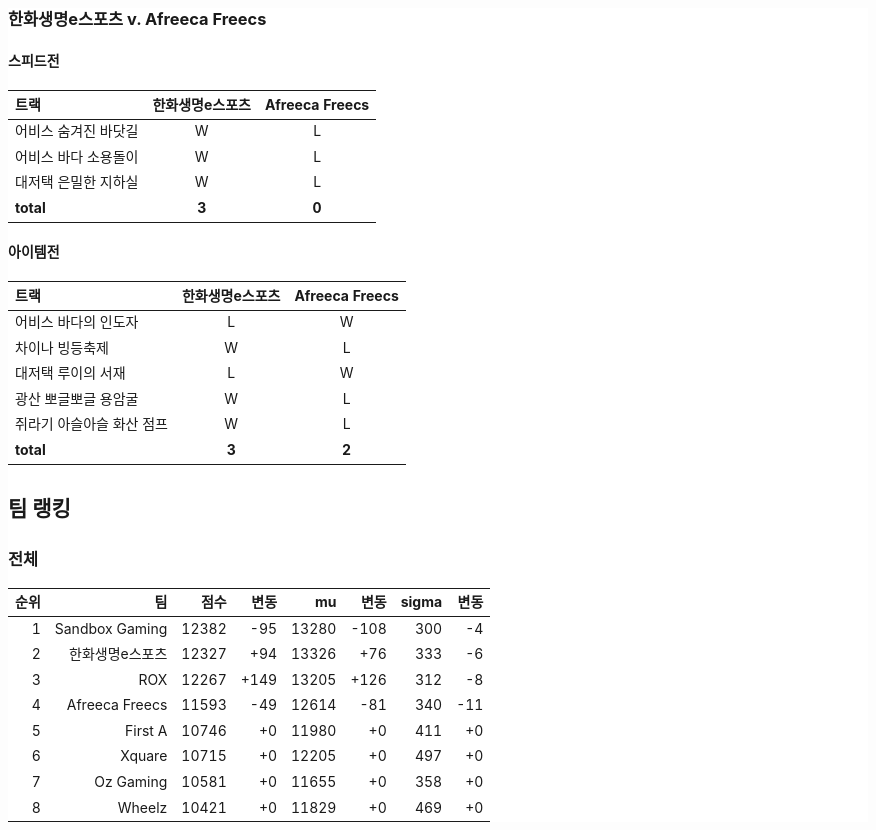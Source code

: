 
### 한화생명e스포츠 v. Afreeca Freecs

#### 스피드전

| 트랙 | 한화생명e스포츠 | Afreeca Freecs |
|:---|:---:|:---:|
| 어비스 숨겨진 바닷길 | W | L |
| 어비스 바다 소용돌이 | W | L |
| 대저택 은밀한 지하실 | W | L |
| __total__ | __3__ | __0__ |


#### 아이템전

| 트랙 | 한화생명e스포츠 | Afreeca Freecs |
|:---|:---:|:---:|
| 어비스 바다의 인도자 | L | W |
| 차이나 빙등축제 | W | L |
| 대저택 루이의 서재 | L | W |
| 광산 뽀글뽀글 용암굴 | W | L |
| 쥐라기 아슬아슬 화산 점프 | W | L |
| __total__ | __3__ | __2__ |


## 팀 랭킹


### 전체

| 순위 | 팀 | 점수 | 변동 | mu | 변동 | sigma | 변동 |
|---:|---:|---:|---:|---:|---:|---:|---:|
| 1 | Sandbox Gaming | 12382 | -95 | 13280 | -108 | 300 | -4 |
| 2 | 한화생명e스포츠 | 12327 | +94 | 13326 | +76 | 333 | -6 |
| 3 | ROX | 12267 | +149 | 13205 | +126 | 312 | -8 |
| 4 | Afreeca Freecs | 11593 | -49 | 12614 | -81 | 340 | -11 |
| 5 | First A | 10746 | +0 | 11980 | +0 | 411 | +0 |
| 6 | Xquare | 10715 | +0 | 12205 | +0 | 497 | +0 |
| 7 | Oz Gaming | 10581 | +0 | 11655 | +0 | 358 | +0 |
| 8 | Wheelz | 10421 | +0 | 11829 | +0 | 469 | +0 |
